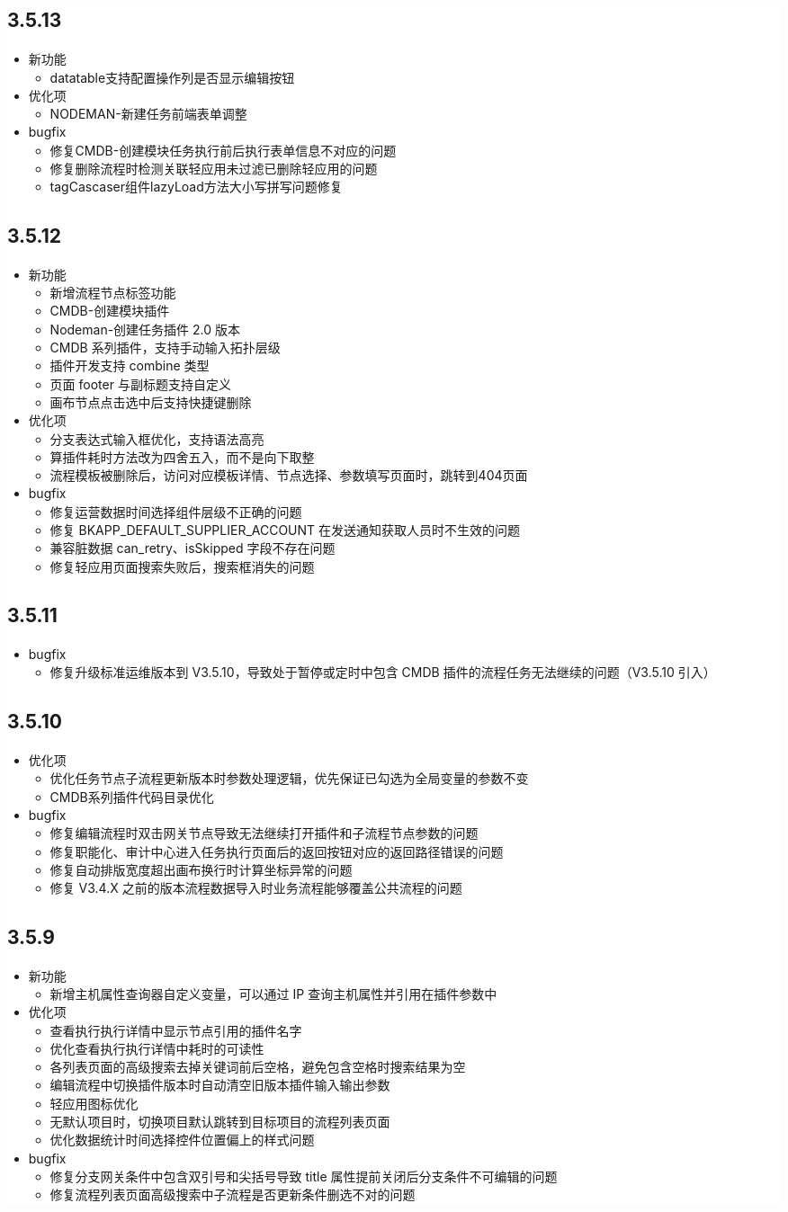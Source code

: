 ## 3.5.13

- 新功能
  - datatable支持配置操作列是否显示编辑按钮
- 优化项
  - NODEMAN-新建任务前端表单调整
- bugfix
  - 修复CMDB-创建模块任务执行前后执行表单信息不对应的问题
  - 修复删除流程时检测关联轻应用未过滤已删除轻应用的问题
  - tagCascaser组件lazyLoad方法大小写拼写问题修复

## 3.5.12

- 新功能
  - 新增流程节点标签功能
  - CMDB-创建模块插件
  - Nodeman-创建任务插件 2.0 版本
  - CMDB 系列插件，支持手动输入拓扑层级
  - 插件开发支持 combine 类型
  - 页面 footer 与副标题支持自定义
  - 画布节点点击选中后支持快捷键删除 
- 优化项
  - 分支表达式输入框优化，支持语法高亮
  - 算插件耗时方法改为四舍五入，而不是向下取整
  - 流程模板被删除后，访问对应模板详情、节点选择、参数填写页面时，跳转到404页面 
- bugfix
  - 修复运营数据时间选择组件层级不正确的问题
  - 修复 BKAPP_DEFAULT_SUPPLIER_ACCOUNT 在发送通知获取人员时不生效的问题
  - 兼容脏数据 can_retry、isSkipped 字段不存在问题
  - 修复轻应用页面搜索失败后，搜索框消失的问题

## 3.5.11

- bugfix
  - 修复升级标准运维版本到 V3.5.10，导致处于暂停或定时中包含 CMDB 插件的流程任务无法继续的问题（V3.5.10 引入）

## 3.5.10

- 优化项
  - 优化任务节点子流程更新版本时参数处理逻辑，优先保证已勾选为全局变量的参数不变
  - CMDB系列插件代码目录优化
- bugfix
  - 修复编辑流程时双击网关节点导致无法继续打开插件和子流程节点参数的问题
  - 修复职能化、审计中心进入任务执行页面后的返回按钮对应的返回路径错误的问题
  - 修复自动排版宽度超出画布换行时计算坐标异常的问题
  - 修复 V3.4.X 之前的版本流程数据导入时业务流程能够覆盖公共流程的问题

## 3.5.9

- 新功能
  - 新增主机属性查询器自定义变量，可以通过 IP 查询主机属性并引用在插件参数中
- 优化项
  - 查看执行执行详情中显示节点引用的插件名字
  - 优化查看执行执行详情中耗时的可读性
  - 各列表页面的高级搜索去掉关键词前后空格，避免包含空格时搜索结果为空
  - 编辑流程中切换插件版本时自动清空旧版本插件输入输出参数
  - 轻应用图标优化
  - 无默认项目时，切换项目默认跳转到目标项目的流程列表页面
  - 优化数据统计时间选择控件位置偏上的样式问题
- bugfix
  - 修复分支网关条件中包含双引号和尖括号导致 title 属性提前关闭后分支条件不可编辑的问题
  - 修复流程列表页面高级搜索中子流程是否更新条件删选不对的问题